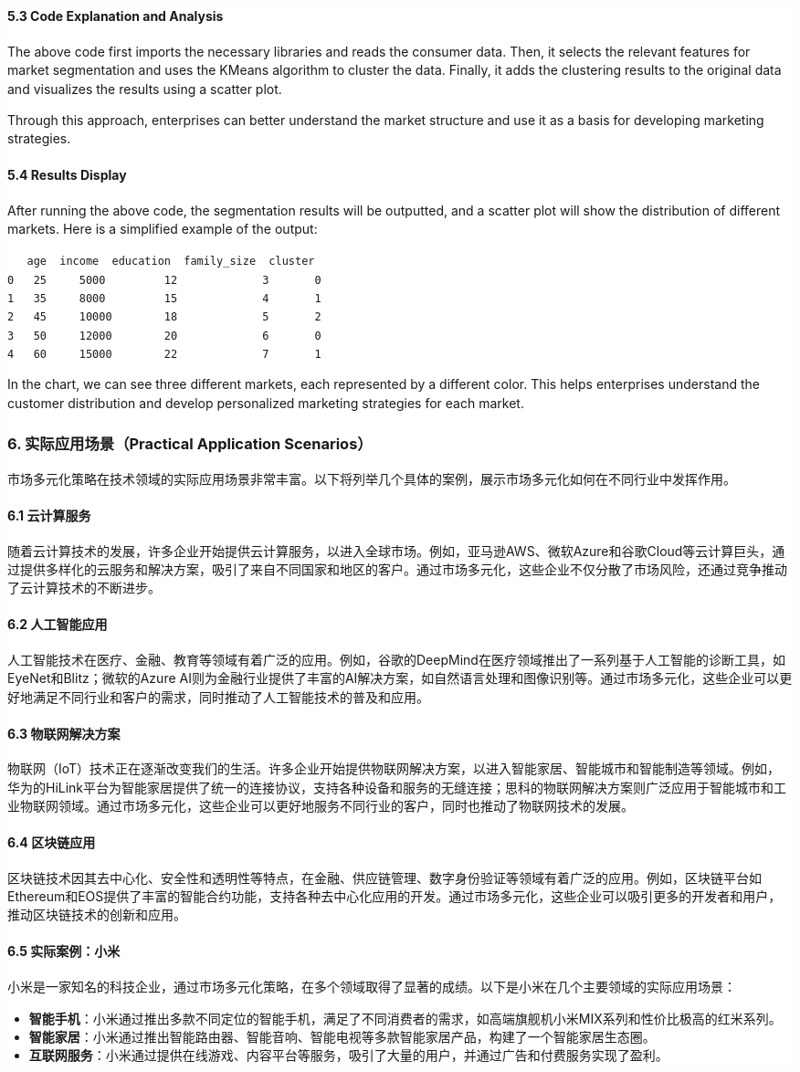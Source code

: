 #### 5.3 Code Explanation and Analysis

The above code first imports the necessary libraries and reads the consumer data. Then, it selects the relevant features for market segmentation and uses the KMeans algorithm to cluster the data. Finally, it adds the clustering results to the original data and visualizes the results using a scatter plot.

Through this approach, enterprises can better understand the market structure and use it as a basis for developing marketing strategies.

#### 5.4 Results Display

After running the above code, the segmentation results will be outputted, and a scatter plot will show the distribution of different markets. Here is a simplified example of the output:

```
   age  income  education  family_size  cluster
0   25     5000         12             3       0
1   35     8000         15             4       1
2   45     10000        18             5       2
3   50     12000        20             6       0
4   60     15000        22             7       1
```

In the chart, we can see three different markets, each represented by a different color. This helps enterprises understand the customer distribution and develop personalized marketing strategies for each market.

### 6. 实际应用场景（Practical Application Scenarios）

市场多元化策略在技术领域的实际应用场景非常丰富。以下将列举几个具体的案例，展示市场多元化如何在不同行业中发挥作用。

#### 6.1 云计算服务

随着云计算技术的发展，许多企业开始提供云计算服务，以进入全球市场。例如，亚马逊AWS、微软Azure和谷歌Cloud等云计算巨头，通过提供多样化的云服务和解决方案，吸引了来自不同国家和地区的客户。通过市场多元化，这些企业不仅分散了市场风险，还通过竞争推动了云计算技术的不断进步。

#### 6.2 人工智能应用

人工智能技术在医疗、金融、教育等领域有着广泛的应用。例如，谷歌的DeepMind在医疗领域推出了一系列基于人工智能的诊断工具，如EyeNet和Blitz；微软的Azure AI则为金融行业提供了丰富的AI解决方案，如自然语言处理和图像识别等。通过市场多元化，这些企业可以更好地满足不同行业和客户的需求，同时推动了人工智能技术的普及和应用。

#### 6.3 物联网解决方案

物联网（IoT）技术正在逐渐改变我们的生活。许多企业开始提供物联网解决方案，以进入智能家居、智能城市和智能制造等领域。例如，华为的HiLink平台为智能家居提供了统一的连接协议，支持各种设备和服务的无缝连接；思科的物联网解决方案则广泛应用于智能城市和工业物联网领域。通过市场多元化，这些企业可以更好地服务不同行业的客户，同时也推动了物联网技术的发展。

#### 6.4 区块链应用

区块链技术因其去中心化、安全性和透明性等特点，在金融、供应链管理、数字身份验证等领域有着广泛的应用。例如，区块链平台如Ethereum和EOS提供了丰富的智能合约功能，支持各种去中心化应用的开发。通过市场多元化，这些企业可以吸引更多的开发者和用户，推动区块链技术的创新和应用。

#### 6.5 实际案例：小米

小米是一家知名的科技企业，通过市场多元化策略，在多个领域取得了显著的成绩。以下是小米在几个主要领域的实际应用场景：

- **智能手机**：小米通过推出多款不同定位的智能手机，满足了不同消费者的需求，如高端旗舰机小米MIX系列和性价比极高的红米系列。
- **智能家居**：小米通过推出智能路由器、智能音响、智能电视等多款智能家居产品，构建了一个智能家居生态圈。
- **互联网服务**：小米通过提供在线游戏、内容平台等服务，吸引了大量的用户，并通过广告和付费服务实现了盈利。
